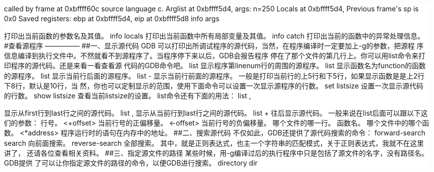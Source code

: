 called by frame at 0xbffff60c 
source language c. 
Arglist at 0xbffff5d4, args: n=250 
Locals at 0xbffff5d4, Previous frame's sp is 0x0 
Saved registers: 
ebp at 0xbffff5d4, eip at 0xbffff5d8 
info args

打印出当前函数的参数名及其值。 
info locals 
打印出当前函数中所有局部变量及其值。 
info catch 
打印出当前的函数中的异常处理信息。 
#查看源程序 
————— 
##一、显示源代码 
GDB 可以打印出所调试程序的源代码，当然，在程序编译时一定要加上-g的参数，把源程
序信息编译到执行文件中。不然就看不到源程序了。当程序停下来以后，GDB会报告程序
停在了那个文件的第几行上。你可以用list命令来打印程序的源代码。还是来看一看查看源
代码的GDB命令吧。 
list 
显示程序第linenum行的周围的源程序。 
list 
显示函数名为function的函数的源程序。 
list 
显示当前行后面的源程序。 
list - 
显示当前行前面的源程序。 
一般是打印当前行的上5行和下5行，如果显示函数是是上2行下8行，默认是10行，当
然，你也可以定制显示的范围，使用下面命令可以设置一次显示源程序的行数。 
set listsize 
设置一次显示源代码的行数。 
show listsize 
查看当前listsize的设置。 
list命令还有下面的用法： 
list ,

显示从first行到last行之间的源代码。 
list , 
显示从当前行到last行之间的源代码。 
list + 
往后显示源代码。 
一般来说在list后面可以跟以下这们的参数： 
行号。 
<+offset> 当前行号的正偏移量。 
<-offset> 当前行号的负偏移量。 
哪个文件的哪一行。 
函数名。 
哪个文件中的哪个函数。 
<*address> 程序运行时的语句在内存中的地址。 
##二、搜索源代码 
不仅如此，GDB还提供了源代码搜索的命令： 
forward-search 
search 
向前面搜索。 
reverse-search 
全部搜索。 
其中，就是正则表达式，也主一个字符串的匹配模式，关于正则表达式，我就不在这里讲了，
还请各位查看相关资料。 
##三、指定源文件的路径 
某些时候，用-g编译过后的执行程序中只是包括了源文件的名字，没有路径名。GDB提供
了可以让你指定源文件的路径的命令，以便GDB进行搜索。 
directory 
dir 